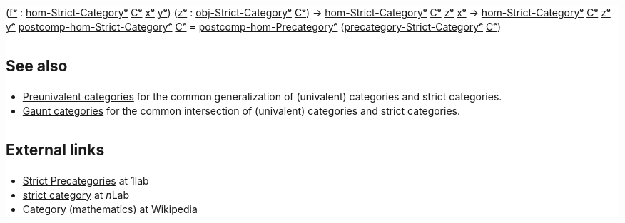   <a id="9578" class="Symbol">(</a><a id="9579" href="category-theory.strict-categories%25E1%25B5%2589.html#9579" class="Bound">fᵉ</a> <a id="9582" class="Symbol">:</a> <a id="9584" href="category-theory.strict-categories%25E1%25B5%2589.html#3939" class="Function">hom-Strict-Categoryᵉ</a> <a id="9605" href="category-theory.strict-categories%25E1%25B5%2589.html#9511" class="Bound">Cᵉ</a> <a id="9608" href="category-theory.strict-categories%25E1%25B5%2589.html#9543" class="Bound">xᵉ</a> <a id="9611" href="category-theory.strict-categories%25E1%25B5%2589.html#9546" class="Bound">yᵉ</a><a id="9613" class="Symbol">)</a> <a id="9615" class="Symbol">(</a><a id="9616" href="category-theory.strict-categories%25E1%25B5%2589.html#9616" class="Bound">zᵉ</a> <a id="9619" class="Symbol">:</a> <a id="9621" href="category-theory.strict-categories%25E1%25B5%2589.html#3568" class="Function">obj-Strict-Categoryᵉ</a> <a id="9642" href="category-theory.strict-categories%25E1%25B5%2589.html#9511" class="Bound">Cᵉ</a><a id="9644" class="Symbol">)</a> <a id="9646" class="Symbol">→</a>
  <a id="9650" href="category-theory.strict-categories%25E1%25B5%2589.html#3939" class="Function">hom-Strict-Categoryᵉ</a> <a id="9671" href="category-theory.strict-categories%25E1%25B5%2589.html#9511" class="Bound">Cᵉ</a> <a id="9674" href="category-theory.strict-categories%25E1%25B5%2589.html#9616" class="Bound">zᵉ</a> <a id="9677" href="category-theory.strict-categories%25E1%25B5%2589.html#9543" class="Bound">xᵉ</a> <a id="9680" class="Symbol">→</a> <a id="9682" href="category-theory.strict-categories%25E1%25B5%2589.html#3939" class="Function">hom-Strict-Categoryᵉ</a> <a id="9703" href="category-theory.strict-categories%25E1%25B5%2589.html#9511" class="Bound">Cᵉ</a> <a id="9706" href="category-theory.strict-categories%25E1%25B5%2589.html#9616" class="Bound">zᵉ</a> <a id="9709" href="category-theory.strict-categories%25E1%25B5%2589.html#9546" class="Bound">yᵉ</a>
<a id="9712" href="category-theory.strict-categories%25E1%25B5%2589.html#9458" class="Function">postcomp-hom-Strict-Categoryᵉ</a> <a id="9742" href="category-theory.strict-categories%25E1%25B5%2589.html#9742" class="Bound">Cᵉ</a> <a id="9745" class="Symbol">=</a>
  <a id="9749" href="category-theory.precategories%25E1%25B5%2589.html#10034" class="Function">postcomp-hom-Precategoryᵉ</a> <a id="9775" class="Symbol">(</a><a id="9776" href="category-theory.strict-categories%25E1%25B5%2589.html#3472" class="Function">precategory-Strict-Categoryᵉ</a> <a id="9805" href="category-theory.strict-categories%25E1%25B5%2589.html#9742" class="Bound">Cᵉ</a><a id="9807" class="Symbol">)</a>
</pre>
## See also

- [Preunivalent categories](category-theory.preunivalent-categories.md) for the
  common generalization of (univalent) categories and strict categories.
- [Gaunt categories](category-theory.gaunt-categories.md) for the common
  intersection of (univalent) categories and strict categories.

## External links

- [Strict Precategories](https://1lab.dev/Cat.Strict.html#strict-precategories)
  at 1lab
- [strict category](https://ncatlab.org/nlab/show/strict+category) at $n$Lab
- [Category (mathematics)](<https://en.wikipedia.org/wiki/Category_(mathematics)>)
  at Wikipedia